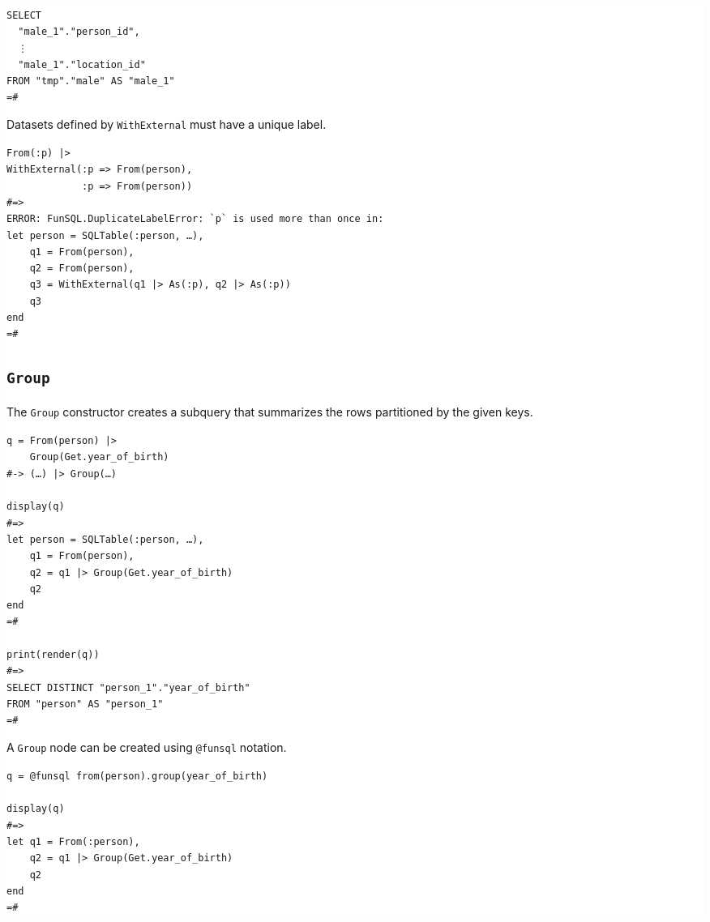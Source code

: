     SELECT
      "male_1"."person_id",
      ⋮
      "male_1"."location_id"
    FROM "tmp"."male" AS "male_1"
    =#

Datasets defined by `WithExternal` must have a unique label.

    From(:p) |>
    WithExternal(:p => From(person),
                 :p => From(person))
    #=>
    ERROR: FunSQL.DuplicateLabelError: `p` is used more than once in:
    let person = SQLTable(:person, …),
        q1 = From(person),
        q2 = From(person),
        q3 = WithExternal(q1 |> As(:p), q2 |> As(:p))
        q3
    end
    =#


## `Group`

The `Group` constructor creates a subquery that summarizes the rows partitioned
by the given keys.

    q = From(person) |>
        Group(Get.year_of_birth)
    #-> (…) |> Group(…)

    display(q)
    #=>
    let person = SQLTable(:person, …),
        q1 = From(person),
        q2 = q1 |> Group(Get.year_of_birth)
        q2
    end
    =#

    print(render(q))
    #=>
    SELECT DISTINCT "person_1"."year_of_birth"
    FROM "person" AS "person_1"
    =#

A `Group` node can be created using `@funsql` notation.

    q = @funsql from(person).group(year_of_birth)

    display(q)
    #=>
    let q1 = From(:person),
        q2 = q1 |> Group(Get.year_of_birth)
        q2
    end
    =#
